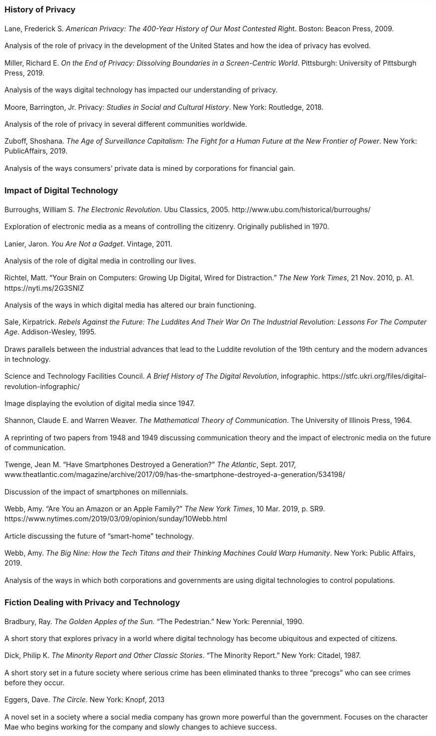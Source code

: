<h3>History of Privacy</h3>
<p>Lane, Frederick S. <em>American Privacy: The 400-Year History of Our Most Contested Righ</em>t. Boston: Beacon Press, 2009.</p>
<p><div class="p-indent">Analysis of the role of privacy in the development of the United States and how the idea of privacy has evolved.</div></p>
<p>Miller, Richard E. <em>On the End of Privacy: Dissolving Boundaries in a Screen-Centric World</em>. Pittsburgh: University of Pittsburgh Press, 2019.</p>
<p><div class="p-indent">Analysis of the ways digital technology has impacted our understanding of privacy.</div></p>
<p>Moore, Barrington, Jr. Privacy: <em>Studies in Social and Cultural History</em>. New York: Routledge, 2018.</p>
<p><div class="p-indent">Analysis of the role of privacy in several different communities worldwide.</div></p>
<p>Zuboff, Shoshana. <em>The Age of Surveillance Capitalism: The Fight for a Human Future at the New Frontier of Power</em>. New York: PublicAffairs, 2019.</p>
<p><div class="p-indent">Analysis of the ways consumers&rsquo; private data is mined by corporations for financial gain.</div></p>
<h3>Impact of Digital Technology</h3>
<p>Burroughs, William S. <em>The Electronic Revolution</em>. Ubu Classics, 2005. http://www.ubu.com/historical/burroughs/</p>
<p><div class="p-indent">Exploration of electronic media as a means of controlling the citizenry. Originally published in 1970.</div></p>
<p>Lanier, Jaron. <em>You Are Not a Gadget</em>. Vintage, 2011.</p>
<p><div class="p-indent">Analysis of the role of digital media in controlling our lives.</div></p>
<p>Richtel, Matt. &ldquo;Your Brain on Computers: Growing Up Digital, Wired for Distraction.&rdquo; <em>The New York Times</em>, 21 Nov. 2010, p. A1. https://nyti.ms/2G3SNIZ</p>
<p><div class="p-indent">Analysis of the ways in which digital media has altered our brain functioning.</div></p>
<p>Sale, Kirpatrick. <em>Rebels Against the Future: The Luddites And Their War On The Industrial Revolution: Lessons For The Computer Age</em>. Addison-Wesley, 1995.</p>
<p><div class="p-indent">Draws parallels between the industrial advances that lead to the Luddite revolution of the 19th century and the modern advances in technology.</div></p>
<p>Science and Technology Facilities Council. <em>A Brief History of The Digital Revolution</em>, infographic. https://stfc.ukri.org/files/digital-revolution-infographic/</p>
<p><div class="p-indent">Image displaying the evolution of digital media since 1947.</div></p>
<p>Shannon, Claude E. and Warren Weaver.<em> The Mathematical Theory of Communication</em>. The University of Illinois Press, 1964.</p>
<p><div class="p-indent">A reprinting of two papers from 1948 and 1949 discussing communication theory and the impact of electronic media on the future of communication.</div></p>
<p>Twenge, Jean M. &ldquo;Have Smartphones Destroyed a Generation?&rdquo; <em>The Atlantic</em>, Sept. 2017, www.theatlantic.com/magazine/archive/2017/09/has-the-smartphone-destroyed-a-generation/534198/</p>
<p><div class="p-indent">Discussion of the impact of smartphones on millennials.</div></p>
<p>Webb, Amy. &ldquo;Are You an Amazon or an Apple Family?&rdquo; <em>The New York Times</em>, 10 Mar. 2019, p. SR9. https://www.nytimes.com/2019/03/09/opinion/sunday/10Webb.html</p>
<p><div class="p-indent">Article discussing the future of &ldquo;smart-home&rdquo; technology.</div></p>
<p>Webb, Amy. <em>The Big Nine: How the Tech Titans and their Thinking Machines Could Warp Humanity</em>. New York: Public Affairs, 2019.</p>
<p><div class="p-indent">Analysis of the ways in which both corporations and governments are using digital technologies to control populations.</div></p>
<h3>Fiction Dealing with Privacy and Technology</h3>
<p>Bradbury, Ray. <em>The Golden Apples of the Sun.</em> &ldquo;The Pedestrian.&rdquo; New York: Perennial, 1990.</p>
<p>A short story that explores privacy in a world where digital technology has become ubiquitous and expected of citizens.</p>
<p>Dick, Philip K. <em>The Minority Report and Other Classic Stories</em>. &ldquo;The Minority Report.&rdquo; New York: Citadel, 1987.</p>
<p><div class="p-indent">A short story set in a future society where serious crime has been eliminated thanks to three &ldquo;precogs&rdquo; who can see crimes before they occur.</div></p>
<p>Eggers, Dave. <em>The Circle</em>. New York: Knopf, 2013</p>
<p><div class="p-indent">A novel set in a society where a social media company has grown more powerful than the government. Focuses on the character Mae who begins working for the company and slowly changes to achieve success.</div></p>